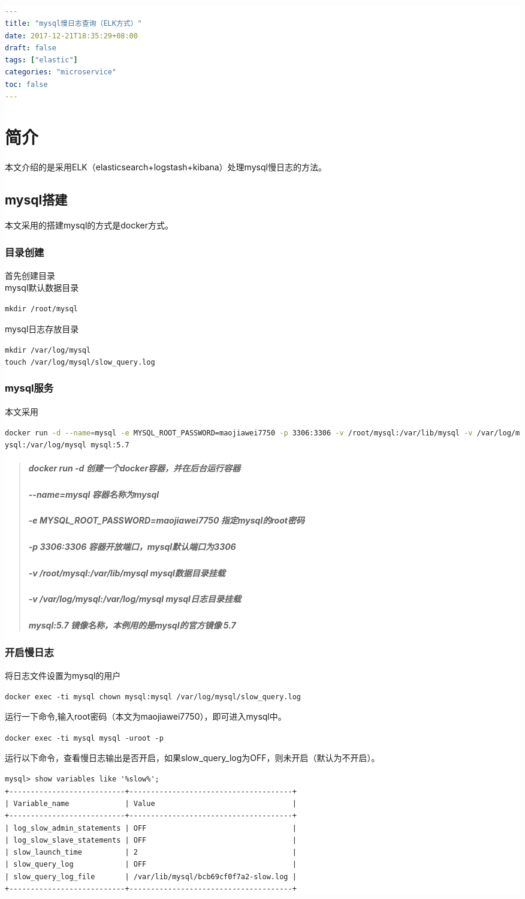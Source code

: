 ```yaml
---
title: "mysql慢日志查询（ELK方式）"
date: 2017-12-21T18:35:29+08:00
draft: false
tags: ["elastic"]
categories: "microservice"
toc: false
---
```


# 简介
本文介绍的是采用ELK（elasticsearch+logstash+kibana）处理mysql慢日志的方法。

## mysql搭建
本文采用的搭建mysql的方式是docker方式。
### 目录创建
首先创建目录  
mysql默认数据目录
```
mkdir /root/mysql
```
mysql日志存放目录
```
mkdir /var/log/mysql
touch /var/log/mysql/slow_query.log
```
### mysql服务
本文采用
```bash
docker run -d --name=mysql -e MYSQL_ROOT_PASSWORD=maojiawei7750 -p 3306:3306 -v /root/mysql:/var/lib/mysql -v /var/log/mysql:/var/log/mysql mysql:5.7
```
> ##### docker run -d 创建一个docker容器，并在后台运行容器  
> ##### --name=mysql 容器名称为mysql  
> ##### -e MYSQL_ROOT_PASSWORD=maojiawei7750  指定mysql的root密码  
> ##### -p 3306:3306 容器开放端口，mysql默认端口为3306  
> ##### -v /root/mysql:/var/lib/mysql mysql数据目录挂载  
> ##### -v /var/log/mysql:/var/log/mysql mysql日志目录挂载  
> ##### mysql:5.7 镜像名称，本例用的是mysql的官方镜像 5.7

### 开启慢日志
将日志文件设置为mysql的用户
```
docker exec -ti mysql chown mysql:mysql /var/log/mysql/slow_query.log
```
运行一下命令,输入root密码（本文为maojiawei7750），即可进入mysql中。
```
docker exec -ti mysql mysql -uroot -p
```
运行以下命令，查看慢日志输出是否开启，如果slow_query_log为OFF，则未开启（默认为不开启）。
```
mysql> show variables like '%slow%';
+---------------------------+--------------------------------------+
| Variable_name             | Value                                |
+---------------------------+--------------------------------------+
| log_slow_admin_statements | OFF                                  |
| log_slow_slave_statements | OFF                                  |
| slow_launch_time          | 2                                    |
| slow_query_log            | OFF                                  |
| slow_query_log_file       | /var/lib/mysql/bcb69cf0f7a2-slow.log |
+---------------------------+--------------------------------------+
```